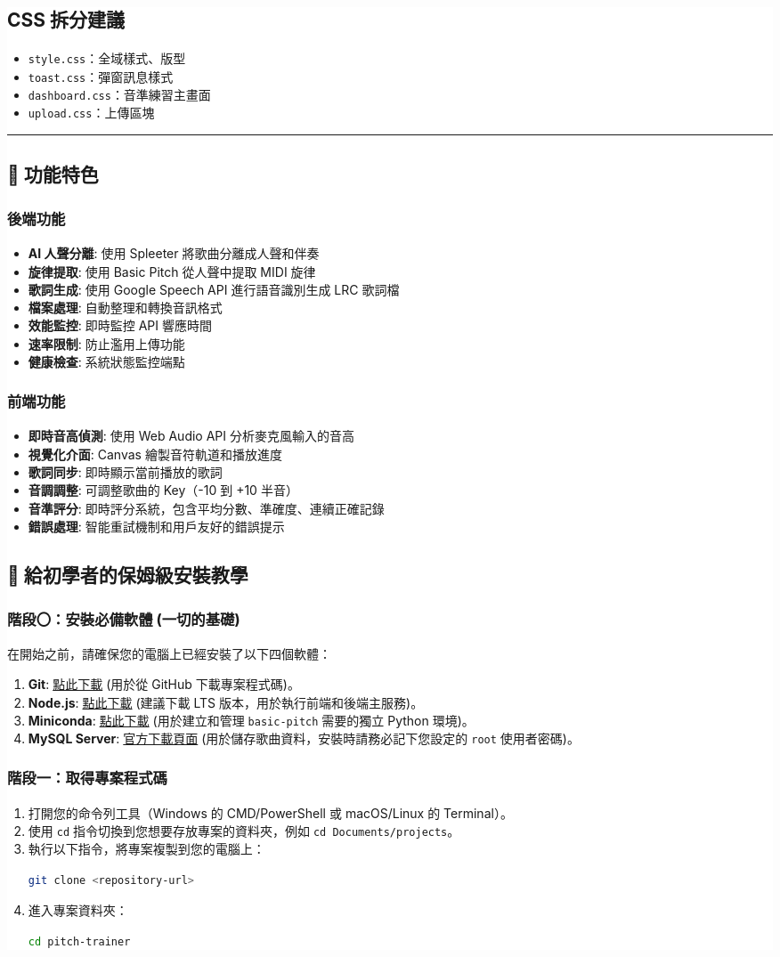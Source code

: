 
## CSS 拆分建議
- `style.css`：全域樣式、版型
- `toast.css`：彈窗訊息樣式
- `dashboard.css`：音準練習主畫面
- `upload.css`：上傳區塊

---

## 🎵 功能特色

### 後端功能
- **AI 人聲分離**: 使用 Spleeter 將歌曲分離成人聲和伴奏
- **旋律提取**: 使用 Basic Pitch 從人聲中提取 MIDI 旋律
- **歌詞生成**: 使用 Google Speech API 進行語音識別生成 LRC 歌詞檔
- **檔案處理**: 自動整理和轉換音訊格式
- **效能監控**: 即時監控 API 響應時間
- **速率限制**: 防止濫用上傳功能
- **健康檢查**: 系統狀態監控端點

### 前端功能
- **即時音高偵測**: 使用 Web Audio API 分析麥克風輸入的音高
- **視覺化介面**: Canvas 繪製音符軌道和播放進度
- **歌詞同步**: 即時顯示當前播放的歌詞
- **音調調整**: 可調整歌曲的 Key（-10 到 +10 半音）
- **音準評分**: 即時評分系統，包含平均分數、準確度、連續正確記錄
- **錯誤處理**: 智能重試機制和用戶友好的錯誤提示

## 🚀 給初學者的保姆級安裝教學

### 階段〇：安裝必備軟體 (一切的基礎)

在開始之前，請確保您的電腦上已經安裝了以下四個軟體：

1. **Git**: [點此下載](https://git-scm.com/downloads) (用於從 GitHub 下載專案程式碼)。
2. **Node.js**: [點此下載](https://nodejs.org/en/) (建議下載 LTS 版本，用於執行前端和後端主服務)。
3. **Miniconda**: [點此下載](https://docs.conda.io/en/latest/miniconda.html) (用於建立和管理 `basic-pitch` 需要的獨立 Python 環境)。
4. **MySQL Server**: [官方下載頁面](https://dev.mysql.com/downloads/mysql/) (用於儲存歌曲資料，安裝時請務必記下您設定的 `root` 使用者密碼)。

### 階段一：取得專案程式碼

1. 打開您的命令列工具（Windows 的 CMD/PowerShell 或 macOS/Linux 的 Terminal）。
2. 使用 `cd` 指令切換到您想要存放專案的資料夾，例如 `cd Documents/projects`。
3. 執行以下指令，將專案複製到您的電腦上：
   ```bash
   git clone <repository-url>
   ```
4. 進入專案資料夾：
   ```bash
   cd pitch-trainer
   ```
